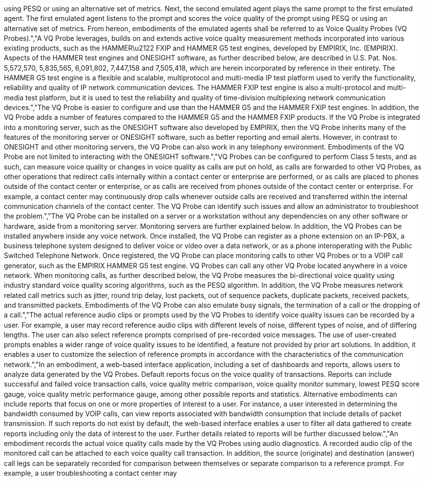 using PESQ or using an alternative set of metrics. Next, the second emulated agent plays the same prompt to the first emulated agent. The first emulated agent listens to the prompt and scores the voice quality of the prompt using PESQ or using an alternative set of metrics. From hereon, embodiments of the emulated agents shall be referred to as Voice Quality Probes (VQ Probes).","A VQ Probe leverages, builds on and extends active voice quality measurement methods incorporated into various existing products, such as the HAMMER\u2122 FXIP and HAMMER G5 test engines, developed by EMPIRIX, Inc. (EMPIRIX). Aspects of the HAMMER test engines and ONESIGHT software, as further described below, are described in U.S. Pat. Nos. 5,572,570, 5,835,565, 6,091,802, 7,447,158 and 7,505,418, which are herein incorporated by reference in their entirety. The HAMMER G5 test engine is a flexible and scalable, multiprotocol and multi-media IP test platform used to verify the functionality, reliability and quality of IP network communication devices. The HAMMER FXIP test engine is also a multi-protocol and multi-media test platform, but it is used to test the reliability and quality of time-division multiplexing network communication devices.","The VQ Probe is easier to configure and use than the HAMMER G5 and the HAMMER FXIP test engines. In addition, the VQ Probe adds a number of features compared to the HAMMER G5 and the HAMMER FXIP products. If the VQ Probe is integrated into a monitoring server, such as the ONESIGHT software also developed by EMPIRIX, then the VQ Probe inherits many of the features of the monitoring server or ONESIGHT software, such as better reporting and email alerts. However, in contrast to ONESIGHT and other monitoring servers, the VQ Probe can also work in any telephony environment. Embodiments of the VQ Probe are not limited to interacting with the ONESIGHT software.","VQ Probes can be configured to perform Class 5 tests, and as such, can measure voice quality or changes in voice quality as calls are put on hold, as calls are forwarded to other VQ Probes, as other operations that redirect calls internally within a contact center or enterprise are performed, or as calls are placed to phones outside of the contact center or enterprise, or as calls are received from phones outside of the contact center or enterprise. For example, a contact center may continuously drop calls whenever outside calls are received and transferred within the internal communication channels of the contact center. The VQ Probe can identify such issues and allow an administrator to troubleshoot the problem.","The VQ Probe can be installed on a server or a workstation without any dependencies on any other software or hardware, aside from a monitoring server. Monitoring servers are further explained below. In addition, the VQ Probes can be installed anywhere inside any voice network. Once installed, the VQ Probe can register as a phone extension on an IP-PBX, a business telephone system designed to deliver voice or video over a data network, or as a phone interoperating with the Public Switched Telephone Network. Once registered, the VQ Probe can place monitoring calls to other VQ Probes or to a VOIP call generator, such as the EMPIRIX HAMMER G5 test engine. VQ Probes can call any other VQ Probe located anywhere in a voice network. When monitoring calls, as further described below, the VQ Probe measures the bi-directional voice quality using industry standard voice quality scoring algorithms, such as the PESQ algorithm. In addition, the VQ Probe measures network related call metrics such as jitter, round trip delay, lost packets, out of sequence packets, duplicate packets, received packets, and transmitted packets. Embodiments of the VQ Probe can also emulate busy signals, the termination of a call or the dropping of a call.","The actual reference audio clips or prompts used by the VQ Probes to identify voice quality issues can be recorded by a user. For example, a user may record reference audio clips with different levels of noise, different types of noise, and of differing lengths. The user can also select reference prompts comprised of pre-recorded voice messages. The use of user-created prompts enables a wider range of voice quality issues to be identified, a feature not provided by prior art solutions. In addition, it enables a user to customize the selection of reference prompts in accordance with the characteristics of the communication network.","In an embodiment, a web-based interface application, including a set of dashboards and reports, allows users to analyze data generated by the VQ Probes. Default reports focus on the voice quality of transactions. Reports can include successful and failed voice transaction calls, voice quality metric comparison, voice quality monitor summary, lowest PESQ score gauge, voice quality metric performance gauge, among other possible reports and statistics. Alternative embodiments can include reports that focus on one or more properties of interest to a user. For instance, a user interested in determining the bandwidth consumed by VOIP calls, can view reports associated with bandwidth consumption that include details of packet transmission. If such reports do not exist by default, the web-based interface enables a user to filter all data gathered to create reports including only the data of interest to the user. Further details related to reports will be further discussed below.","An embodiment records the actual voice quality calls made by the VQ Probes using audio diagnostics. A recorded audio clip of the monitored call can be attached to each voice quality call transaction. In addition, the source (originate) and destination (answer) call legs can be separately recorded for comparison between themselves or separate comparison to a reference prompt. For example, a user troubleshooting a contact center may
